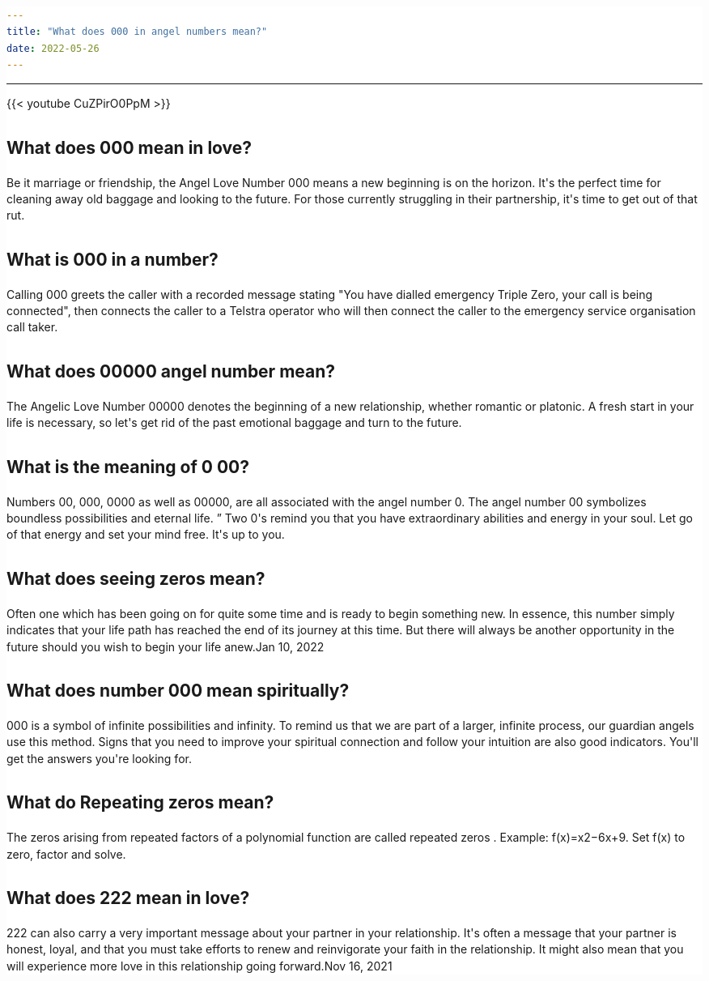 ```yaml
---
title: "What does 000 in angel numbers mean?"
date: 2022-05-26
---
```


---
{{< youtube CuZPirO0PpM >}}
## What does 000 mean in love?
Be it marriage or friendship, the Angel Love Number 000 means a new beginning is on the horizon. It's the perfect time for cleaning away old baggage and looking to the future. For those currently struggling in their partnership, it's time to get out of that rut.

## What is 000 in a number?
Calling 000 greets the caller with a recorded message stating "You have dialled emergency Triple Zero, your call is being connected", then connects the caller to a Telstra operator who will then connect the caller to the emergency service organisation call taker.

## What does 00000 angel number mean?
The Angelic Love Number 00000 denotes the beginning of a new relationship, whether romantic or platonic. A fresh start in your life is necessary, so let's get rid of the past emotional baggage and turn to the future.

## What is the meaning of 0 00?
Numbers 00, 000, 0000 as well as 00000, are all associated with the angel number 0. The angel number 00 symbolizes boundless possibilities and eternal life. ” Two 0's remind you that you have extraordinary abilities and energy in your soul. Let go of that energy and set your mind free. It's up to you.

## What does seeing zeros mean?
Often one which has been going on for quite some time and is ready to begin something new. In essence, this number simply indicates that your life path has reached the end of its journey at this time. But there will always be another opportunity in the future should you wish to begin your life anew.Jan 10, 2022

## What does number 000 mean spiritually?
000 is a symbol of infinite possibilities and infinity. To remind us that we are part of a larger, infinite process, our guardian angels use this method. Signs that you need to improve your spiritual connection and follow your intuition are also good indicators. You'll get the answers you're looking for.

## What do Repeating zeros mean?
The zeros arising from repeated factors of a polynomial function are called repeated zeros . Example: f(x)=x2−6x+9. Set f(x) to zero, factor and solve.

## What does 222 mean in love?
222 can also carry a very important message about your partner in your relationship. It's often a message that your partner is honest, loyal, and that you must take efforts to renew and reinvigorate your faith in the relationship. It might also mean that you will experience more love in this relationship going forward.Nov 16, 2021
